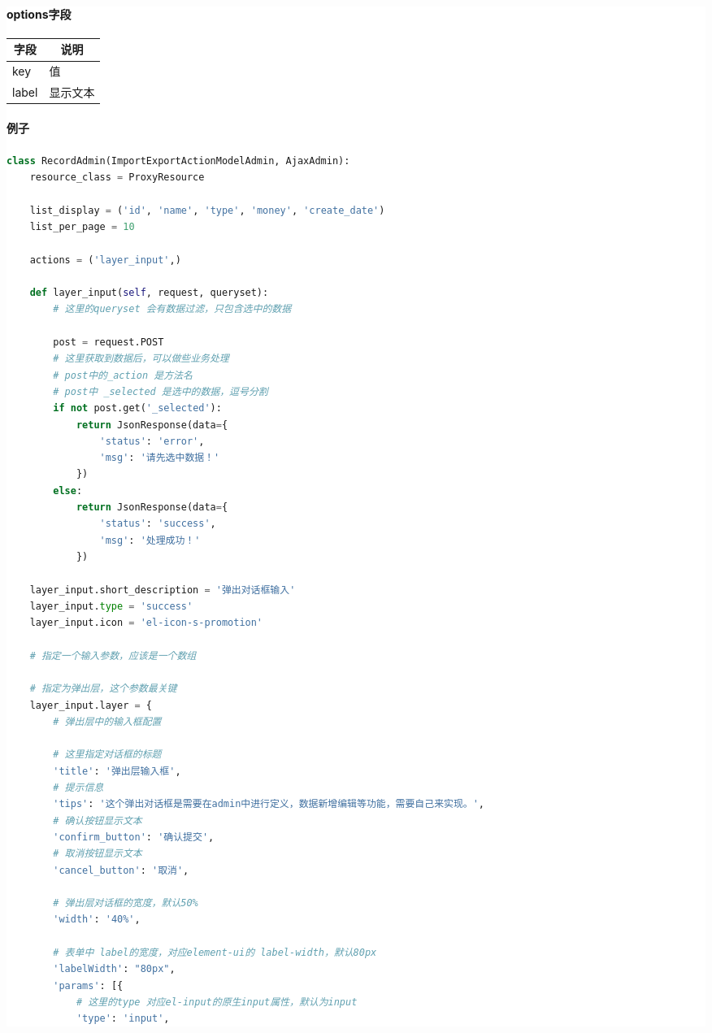 #### options字段
|字段|说明|
|--|--|
|key|值|
|label|显示文本|


#### 例子

```python
class RecordAdmin(ImportExportActionModelAdmin, AjaxAdmin):
    resource_class = ProxyResource

    list_display = ('id', 'name', 'type', 'money', 'create_date')
    list_per_page = 10

    actions = ('layer_input',)

    def layer_input(self, request, queryset):
        # 这里的queryset 会有数据过滤，只包含选中的数据

        post = request.POST
        # 这里获取到数据后，可以做些业务处理
        # post中的_action 是方法名
        # post中 _selected 是选中的数据，逗号分割
        if not post.get('_selected'):
            return JsonResponse(data={
                'status': 'error',
                'msg': '请先选中数据！'
            })
        else:
            return JsonResponse(data={
                'status': 'success',
                'msg': '处理成功！'
            })

    layer_input.short_description = '弹出对话框输入'
    layer_input.type = 'success'
    layer_input.icon = 'el-icon-s-promotion'

    # 指定一个输入参数，应该是一个数组

    # 指定为弹出层，这个参数最关键
    layer_input.layer = {
        # 弹出层中的输入框配置

        # 这里指定对话框的标题
        'title': '弹出层输入框',
        # 提示信息
        'tips': '这个弹出对话框是需要在admin中进行定义，数据新增编辑等功能，需要自己来实现。',
        # 确认按钮显示文本
        'confirm_button': '确认提交',
        # 取消按钮显示文本
        'cancel_button': '取消',

        # 弹出层对话框的宽度，默认50%
        'width': '40%',

        # 表单中 label的宽度，对应element-ui的 label-width，默认80px
        'labelWidth': "80px",
        'params': [{
            # 这里的type 对应el-input的原生input属性，默认为input
            'type': 'input',
```